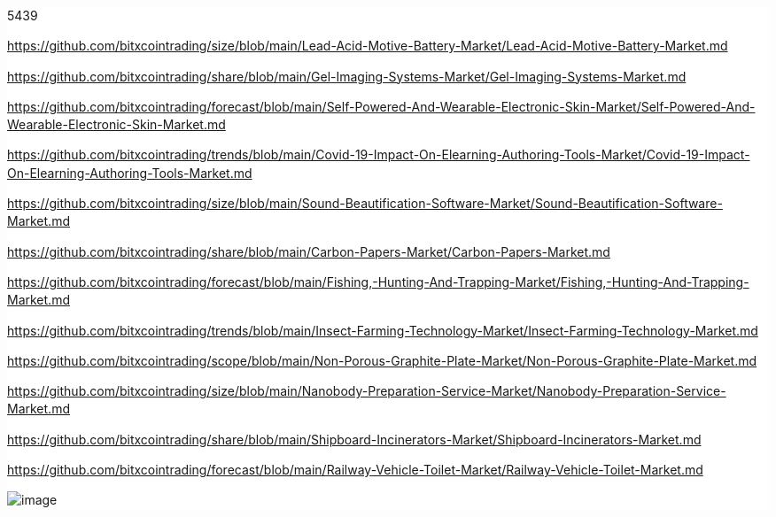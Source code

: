 5439</p><p><a href="https://github.com/bitxcointrading/size/blob/main/Lead-Acid-Motive-Battery-Market/Lead-Acid-Motive-Battery-Market.md">https://github.com/bitxcointrading/size/blob/main/Lead-Acid-Motive-Battery-Market/Lead-Acid-Motive-Battery-Market.md</a></p><p><a href="https://github.com/bitxcointrading/share/blob/main/Gel-Imaging-Systems-Market/Gel-Imaging-Systems-Market.md">https://github.com/bitxcointrading/share/blob/main/Gel-Imaging-Systems-Market/Gel-Imaging-Systems-Market.md</a></p><p><a href="https://github.com/bitxcointrading/forecast/blob/main/Self-Powered-And-Wearable-Electronic-Skin-Market/Self-Powered-And-Wearable-Electronic-Skin-Market.md">https://github.com/bitxcointrading/forecast/blob/main/Self-Powered-And-Wearable-Electronic-Skin-Market/Self-Powered-And-Wearable-Electronic-Skin-Market.md</a></p><p><a href="https://github.com/bitxcointrading/trends/blob/main/Covid-19-Impact-On-Elearning-Authoring-Tools-Market/Covid-19-Impact-On-Elearning-Authoring-Tools-Market.md">https://github.com/bitxcointrading/trends/blob/main/Covid-19-Impact-On-Elearning-Authoring-Tools-Market/Covid-19-Impact-On-Elearning-Authoring-Tools-Market.md</a></p><p><a href="https://github.com/bitxcointrading/size/blob/main/Sound-Beautification-Software-Market/Sound-Beautification-Software-Market.md">https://github.com/bitxcointrading/size/blob/main/Sound-Beautification-Software-Market/Sound-Beautification-Software-Market.md</a></p><p><a href="https://github.com/bitxcointrading/share/blob/main/Carbon-Papers-Market/Carbon-Papers-Market.md">https://github.com/bitxcointrading/share/blob/main/Carbon-Papers-Market/Carbon-Papers-Market.md</a></p><p><a href="https://github.com/bitxcointrading/forecast/blob/main/Fishing,-Hunting-And-Trapping-Market/Fishing,-Hunting-And-Trapping-Market.md">https://github.com/bitxcointrading/forecast/blob/main/Fishing,-Hunting-And-Trapping-Market/Fishing,-Hunting-And-Trapping-Market.md</a></p><p><a href="https://github.com/bitxcointrading/trends/blob/main/Insect-Farming-Technology-Market/Insect-Farming-Technology-Market.md">https://github.com/bitxcointrading/trends/blob/main/Insect-Farming-Technology-Market/Insect-Farming-Technology-Market.md</a></p><p><a href="https://github.com/bitxcointrading/scope/blob/main/Non-Porous-Graphite-Plate-Market/Non-Porous-Graphite-Plate-Market.md">https://github.com/bitxcointrading/scope/blob/main/Non-Porous-Graphite-Plate-Market/Non-Porous-Graphite-Plate-Market.md</a></p><p><a href="https://github.com/bitxcointrading/size/blob/main/Nanobody-Preparation-Service-Market/Nanobody-Preparation-Service-Market.md">https://github.com/bitxcointrading/size/blob/main/Nanobody-Preparation-Service-Market/Nanobody-Preparation-Service-Market.md</a></p><p><a href="https://github.com/bitxcointrading/share/blob/main/Shipboard-Incinerators-Market/Shipboard-Incinerators-Market.md">https://github.com/bitxcointrading/share/blob/main/Shipboard-Incinerators-Market/Shipboard-Incinerators-Market.md</a></p><p><a href="https://github.com/bitxcointrading/forecast/blob/main/Railway-Vehicle-Toilet-Market/Railway-Vehicle-Toilet-Market.md">https://github.com/bitxcointrading/forecast/blob/main/Railway-Vehicle-Toilet-Market/Railway-Vehicle-Toilet-Market.md</a></p>
![image](https://github.com/user-attachments/assets/07228a9f-afe5-4c77-82f7-0d5d9a3b4191)
